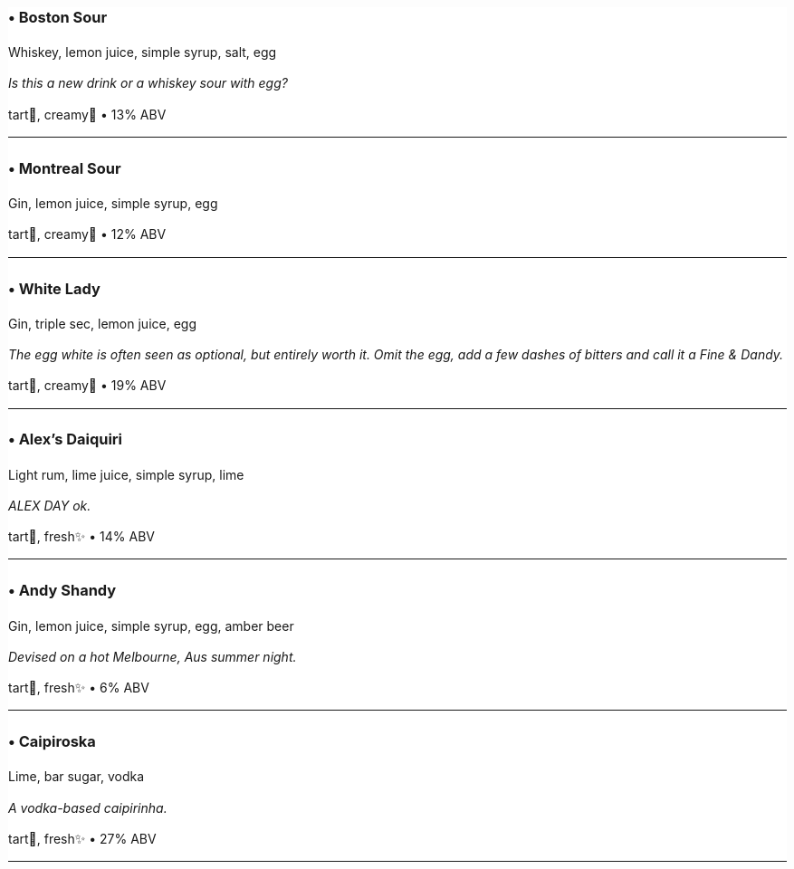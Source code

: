 
### • Boston Sour

Whiskey, lemon juice, simple syrup, salt, egg

*Is this a new drink or a whiskey sour with egg?*

tart🍋, creamy🍦 • 13% ABV

---

### • Montreal Sour

Gin, lemon juice, simple syrup, egg

tart🍋, creamy🍦 • 12% ABV

---

### • White Lady

Gin, triple sec, lemon juice, egg

*The egg white is often seen as optional, but entirely worth it. Omit the egg, add a few dashes of bitters and call it a Fine & Dandy.*

tart🍋, creamy🍦 • 19% ABV

---

### • Alex’s Daiquiri

Light rum, lime juice, simple syrup, lime

*ALEX DAY ok.*

tart🍋, fresh✨ • 14% ABV

---

### • Andy Shandy

Gin, lemon juice, simple syrup, egg, amber beer

*Devised on a hot Melbourne, Aus summer night.*

tart🍋, fresh✨ • 6% ABV

---

### • Caipiroska

Lime, bar sugar, vodka

*A vodka-based caipirinha.*

tart🍋, fresh✨ • 27% ABV

---
